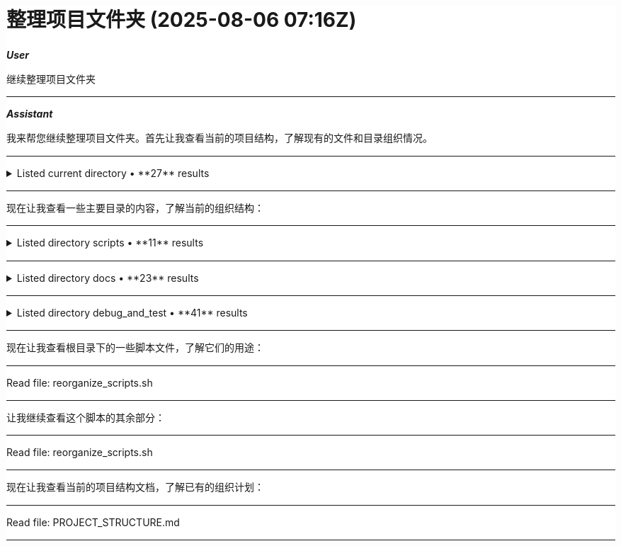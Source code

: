 

# 整理项目文件夹 (2025-08-06 07:16Z)

_**User**_

继续整理项目文件夹

---

_**Assistant**_

我来帮您继续整理项目文件夹。首先让我查看当前的项目结构，了解现有的文件和目录组织情况。


---

<details><summary>Listed current directory • **27** results</summary></details>

---

现在让我查看一些主要目录的内容，了解当前的组织结构：


---

<details><summary>Listed directory scripts • **11** results</summary></details>

---

<details><summary>Listed directory docs • **23** results</summary></details>

---

<details><summary>Listed directory debug_and_test • **41** results</summary></details>

---

现在让我查看根目录下的一些脚本文件，了解它们的用途：


---

Read file: reorganize_scripts.sh

---

让我继续查看这个脚本的其余部分：


---

Read file: reorganize_scripts.sh

---

现在让我查看当前的项目结构文档，了解已有的组织计划：


---

Read file: PROJECT_STRUCTURE.md

---